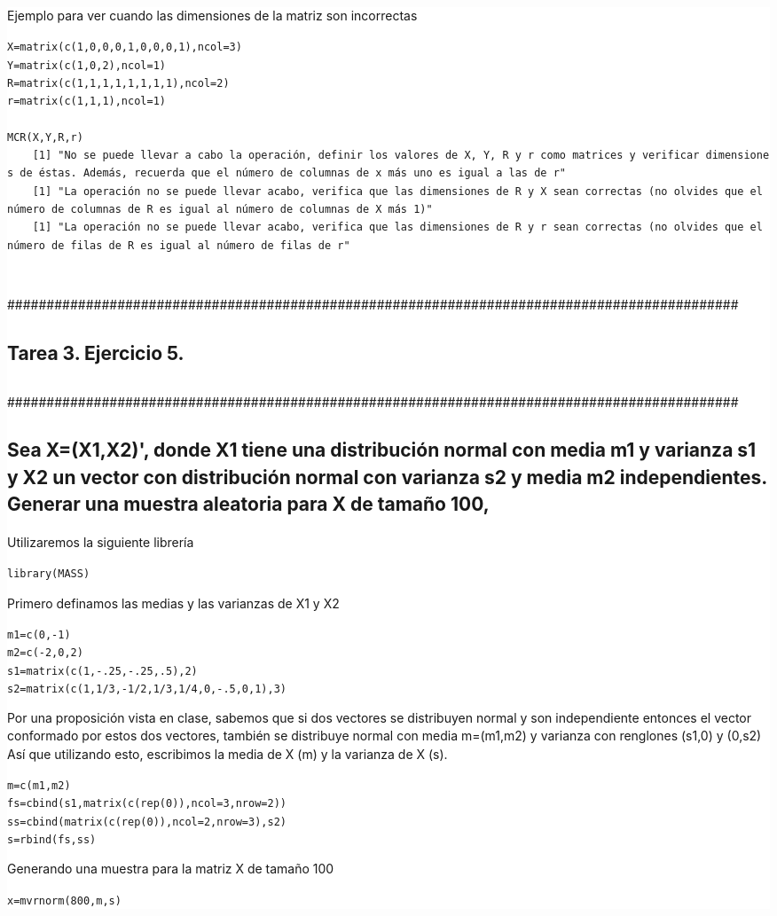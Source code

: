 


Ejemplo para ver cuando las dimensiones de la matriz son incorrectas

    X=matrix(c(1,0,0,0,1,0,0,0,1),ncol=3)
    Y=matrix(c(1,0,2),ncol=1)
    R=matrix(c(1,1,1,1,1,1,1,1),ncol=2)
    r=matrix(c(1,1,1),ncol=1)

    MCR(X,Y,R,r)
        [1] "No se puede llevar a cabo la operación, definir los valores de X, Y, R y r como matrices y verificar dimensiones de éstas. Además, recuerda que el número de columnas de x más uno es igual a las de r"
        [1] "La operación no se puede llevar acabo, verifica que las dimensiones de R y X sean correctas (no olvides que el número de columnas de R es igual al número de columnas de X más 1)"
        [1] "La operación no se puede llevar acabo, verifica que las dimensiones de R y r sean correctas (no olvides que el número de filas de R es igual al número de filas de r"
        
&nbsp;

#############################################################################################
##
##   Tarea 3. Ejercicio 5.
##
#############################################################################################

## Sea X=(X1,X2)', donde X1 tiene una distribución normal con media m1 y varianza s1 y X2 un vector con distribución normal con varianza s2 y media m2 independientes. Generar una muestra aleatoria para X de tamaño 100,

Utilizaremos la siguiente librería

    library(MASS)

Primero definamos las medias y las varianzas de X1 y X2

    m1=c(0,-1)
    m2=c(-2,0,2)
    s1=matrix(c(1,-.25,-.25,.5),2)
    s2=matrix(c(1,1/3,-1/2,1/3,1/4,0,-.5,0,1),3)

Por una proposición vista en clase, sabemos que si dos vectores se distribuyen normal
y son independiente entonces el vector conformado por estos dos vectores, 
 también se distribuye normal con media m=(m1,m2) y varianza con renglones (s1,0) y (0,s2)
 Así que utilizando esto, escribimos la media de X (m) y la varianza de X (s).

    m=c(m1,m2)
    fs=cbind(s1,matrix(c(rep(0)),ncol=3,nrow=2))
    ss=cbind(matrix(c(rep(0)),ncol=2,nrow=3),s2)
    s=rbind(fs,ss)

Generando una muestra para la matriz X de tamaño 100

    x=mvrnorm(800,m,s)
